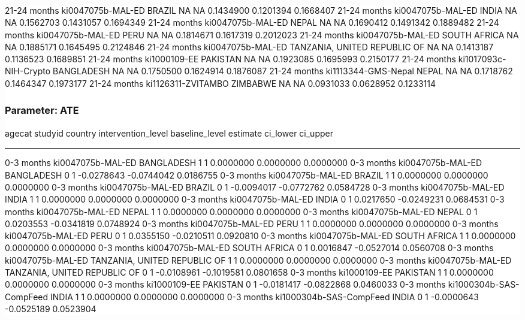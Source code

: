 21-24 months   ki0047075b-MAL-ED         BRAZIL                         NA                   NA                0.1434900   0.1201394   0.1668407
21-24 months   ki0047075b-MAL-ED         INDIA                          NA                   NA                0.1562703   0.1431057   0.1694349
21-24 months   ki0047075b-MAL-ED         NEPAL                          NA                   NA                0.1690412   0.1491342   0.1889482
21-24 months   ki0047075b-MAL-ED         PERU                           NA                   NA                0.1814671   0.1617319   0.2012023
21-24 months   ki0047075b-MAL-ED         SOUTH AFRICA                   NA                   NA                0.1885171   0.1645495   0.2124846
21-24 months   ki0047075b-MAL-ED         TANZANIA, UNITED REPUBLIC OF   NA                   NA                0.1413187   0.1136523   0.1689851
21-24 months   ki1000109-EE              PAKISTAN                       NA                   NA                0.1923085   0.1695993   0.2150177
21-24 months   ki1017093c-NIH-Crypto     BANGLADESH                     NA                   NA                0.1750500   0.1624914   0.1876087
21-24 months   ki1113344-GMS-Nepal       NEPAL                          NA                   NA                0.1718762   0.1464347   0.1973177
21-24 months   ki1126311-ZVITAMBO        ZIMBABWE                       NA                   NA                0.0931033   0.0628952   0.1233114


### Parameter: ATE


agecat         studyid                   country                        intervention_level   baseline_level      estimate     ci_lower     ci_upper
-------------  ------------------------  -----------------------------  -------------------  ---------------  -----------  -----------  -----------
0-3 months     ki0047075b-MAL-ED         BANGLADESH                     1                    1                  0.0000000    0.0000000    0.0000000
0-3 months     ki0047075b-MAL-ED         BANGLADESH                     0                    1                 -0.0278643   -0.0744042    0.0186755
0-3 months     ki0047075b-MAL-ED         BRAZIL                         1                    1                  0.0000000    0.0000000    0.0000000
0-3 months     ki0047075b-MAL-ED         BRAZIL                         0                    1                 -0.0094017   -0.0772762    0.0584728
0-3 months     ki0047075b-MAL-ED         INDIA                          1                    1                  0.0000000    0.0000000    0.0000000
0-3 months     ki0047075b-MAL-ED         INDIA                          0                    1                  0.0217650   -0.0249231    0.0684531
0-3 months     ki0047075b-MAL-ED         NEPAL                          1                    1                  0.0000000    0.0000000    0.0000000
0-3 months     ki0047075b-MAL-ED         NEPAL                          0                    1                  0.0203553   -0.0341819    0.0748924
0-3 months     ki0047075b-MAL-ED         PERU                           1                    1                  0.0000000    0.0000000    0.0000000
0-3 months     ki0047075b-MAL-ED         PERU                           0                    1                  0.0355150   -0.0210511    0.0920810
0-3 months     ki0047075b-MAL-ED         SOUTH AFRICA                   1                    1                  0.0000000    0.0000000    0.0000000
0-3 months     ki0047075b-MAL-ED         SOUTH AFRICA                   0                    1                  0.0016847   -0.0527014    0.0560708
0-3 months     ki0047075b-MAL-ED         TANZANIA, UNITED REPUBLIC OF   1                    1                  0.0000000    0.0000000    0.0000000
0-3 months     ki0047075b-MAL-ED         TANZANIA, UNITED REPUBLIC OF   0                    1                 -0.0108961   -0.1019581    0.0801658
0-3 months     ki1000109-EE              PAKISTAN                       1                    1                  0.0000000    0.0000000    0.0000000
0-3 months     ki1000109-EE              PAKISTAN                       0                    1                 -0.0181417   -0.0822868    0.0460033
0-3 months     ki1000304b-SAS-CompFeed   INDIA                          1                    1                  0.0000000    0.0000000    0.0000000
0-3 months     ki1000304b-SAS-CompFeed   INDIA                          0                    1                 -0.0000643   -0.0525189    0.0523904